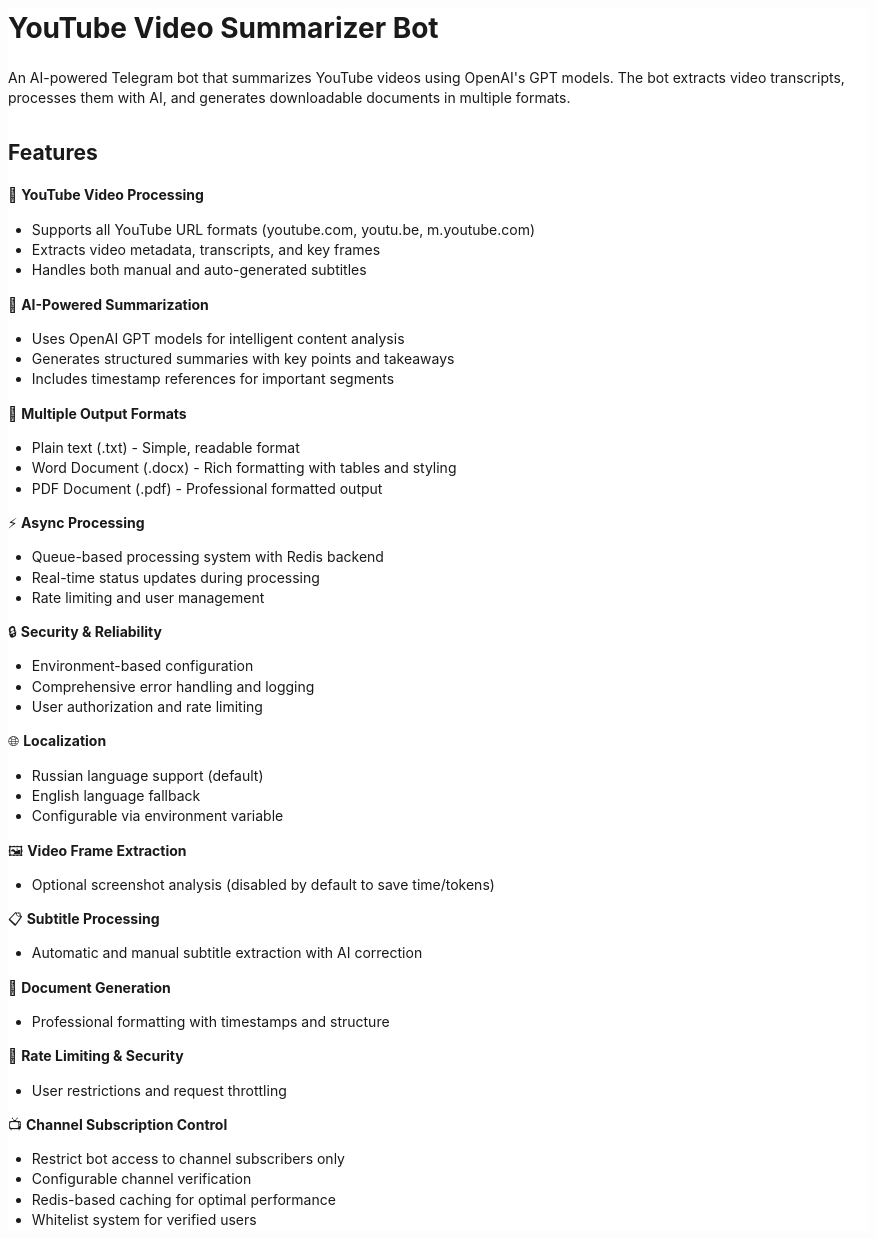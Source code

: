 # YouTube Video Summarizer Bot

An AI-powered Telegram bot that summarizes YouTube videos using OpenAI's GPT models. The bot extracts video transcripts, processes them with AI, and generates downloadable documents in multiple formats.

## Features

🎥 **YouTube Video Processing**
- Supports all YouTube URL formats (youtube.com, youtu.be, m.youtube.com)
- Extracts video metadata, transcripts, and key frames
- Handles both manual and auto-generated subtitles

🤖 **AI-Powered Summarization**
- Uses OpenAI GPT models for intelligent content analysis
- Generates structured summaries with key points and takeaways
- Includes timestamp references for important segments

📄 **Multiple Output Formats**
- Plain text (.txt) - Simple, readable format
- Word Document (.docx) - Rich formatting with tables and styling
- PDF Document (.pdf) - Professional formatted output

⚡ **Async Processing**
- Queue-based processing system with Redis backend
- Real-time status updates during processing
- Rate limiting and user management

🔒 **Security & Reliability**
- Environment-based configuration
- Comprehensive error handling and logging
- User authorization and rate limiting

🌐 **Localization**
- Russian language support (default)
- English language fallback
- Configurable via environment variable

🖼️ **Video Frame Extraction**
- Optional screenshot analysis (disabled by default to save time/tokens)

📋 **Subtitle Processing**
- Automatic and manual subtitle extraction with AI correction

📄 **Document Generation**
- Professional formatting with timestamps and structure

🔄 **Rate Limiting & Security**
- User restrictions and request throttling

📺 **Channel Subscription Control**
- Restrict bot access to channel subscribers only
- Configurable channel verification
- Redis-based caching for optimal performance
- Whitelist system for verified users
